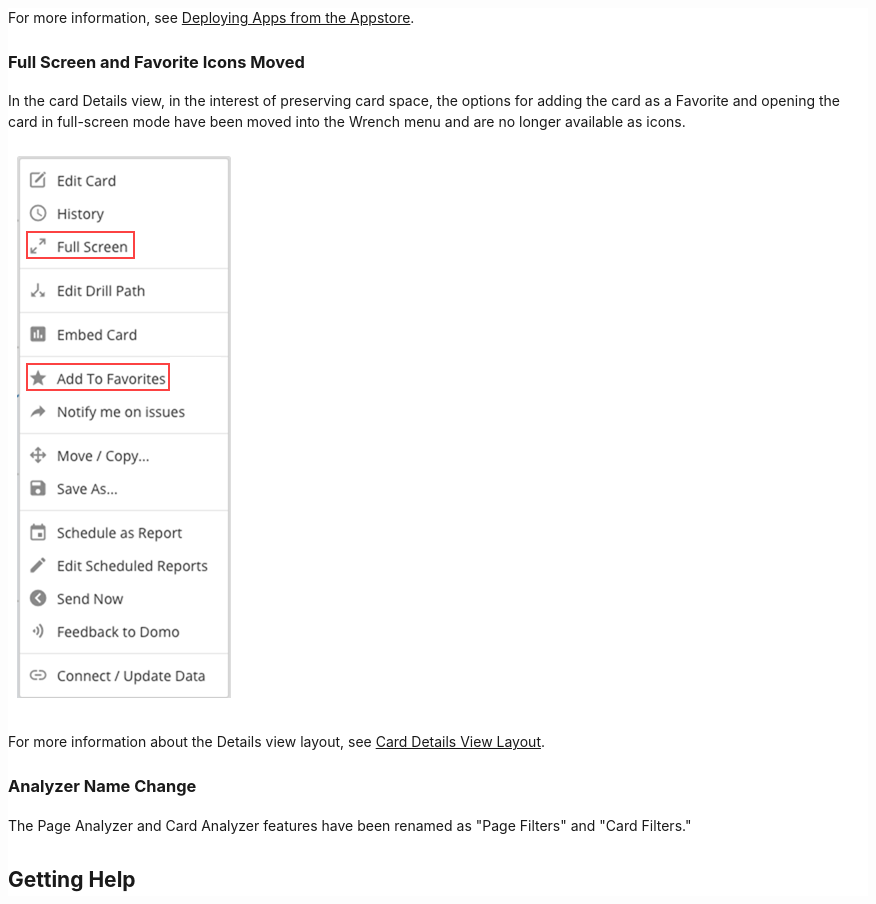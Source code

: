 
For more information, see [Deploying Apps from the Appstore](/s/article/360042933194 "Deploying Apps from the Appstore").


### Full Screen and Favorite Icons Moved


In the card Details view, in the interest of preserving card space, the options for adding the card as a Favorite and opening the card in full-screen mode have been moved into the Wrench menu and are no longer available as icons.


![details_icons_menuized_rn.png](details_icons_menuized_rn.png)


For more information about the Details view layout, see [Card Details View Layout](/s/article/360042923934 "Card Details View Layout").


### Analyzer Name Change


The Page Analyzer and Card Analyzer features have been renamed as "Page Filters" and "Card Filters."


Getting Help
------------

